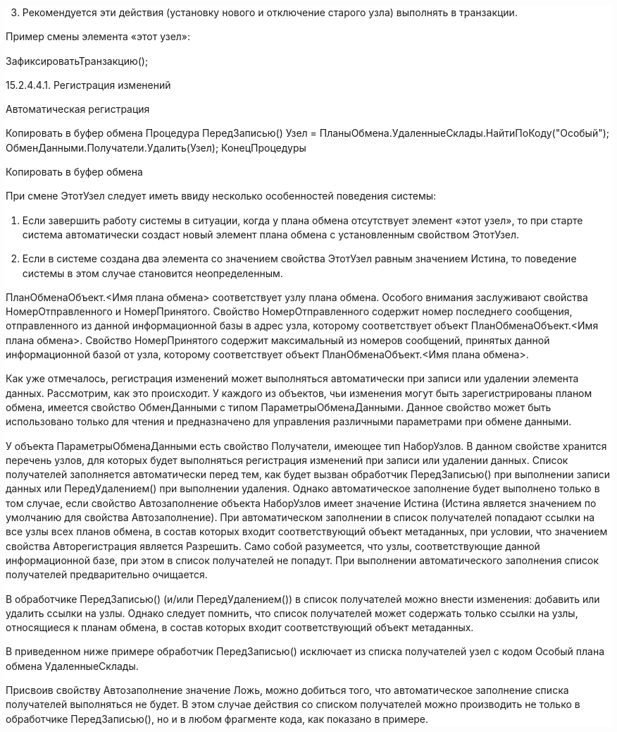 3. Рекомендуется эти действия (установку нового и отключение старого узла) выполнять в транзакции.

Пример смены элемента «этот узел»:

ЗафиксироватьТранзакцию();

15.2.4.4.1. Регистрация изменений

Автоматическая регистрация

Копировать в буфер обмена Процедура ПередЗаписью() Узел = ПланыОбмена.УдаленныеСклады.НайтиПоКоду("Особый"); ОбменДанными.Получатели.Удалить(Узел); КонецПроцедуры

Копировать в буфер обмена

При смене ЭтотУзел следует иметь ввиду несколько особенностей поведения системы:

1. Если завершить работу системы в ситуации, когда у плана обмена отсутствует элемент «этот узел», то при старте система автоматически создаст новый элемент плана обмена с установленным свойством ЭтотУзел.

2. Если в системе создана два элемента со значением свойства ЭтотУзел равным значением Истина, то поведение системы в этом случае становится неопределенным.

ПланОбменаОбъект.<Имя плана обмена> соответствует узлу плана обмена. Особого внимания заслуживают свойства НомерОтправленного и НомерПринятого. Свойство НомерОтправленного содержит номер последнего сообщения, отправленного из данной информационной базы в адрес узла, которому соответствует объект ПланОбменаОбъект.<Имя плана обмена>. Свойство НомерПринятого содержит максимальный из номеров сообщений, принятых данной информационной базой от узла, которому соответствует объект ПланОбменаОбъект.<Имя плана обмена>.

Как уже отмечалось, регистрация изменений может выполняться автоматически при записи или удалении элемента данных. Рассмотрим, как это происходит. У каждого из объектов, чьи изменения могут быть зарегистрированы планом обмена, имеется свойство ОбменДанными с типом ПараметрыОбменаДанными. Данное свойство может быть использовано только для чтения и предназначено для управления различными параметрами при обмене данными.

У объекта ПараметрыОбменаДанными есть свойство Получатели, имеющее тип НаборУзлов. В данном свойстве хранится перечень узлов, для которых будет выполняться регистрация изменений при записи или удалении данных. Список получателей заполняется автоматически перед тем, как будет вызван обработчик ПередЗаписью() при выполнении записи данных или ПередУдалением() при выполнении удаления. Однако автоматическое заполнение будет выполнено только в том случае, если свойство Автозаполнение объекта НаборУзлов имеет значение Истина (Истина является значением по умолчанию для свойства Автозаполнение). При автоматическом заполнении в список получателей попадают ссылки на все узлы всех планов обмена, в состав которых входит соответствующий объект метаданных, при условии, что значением свойства Авторегистрация является Разрешить. Само собой разумеется, что узлы, соответствующие данной информационной базе, при этом в список получателей не попадут. При выполнении автоматического заполнения список получателей предварительно очищается.

В обработчике ПередЗаписью() (и/или ПередУдалением()) в список получателей можно внести изменения: добавить или удалить ссылки на узлы. Однако следует помнить, что список получателей может содержать только ссылки на узлы, относящиеся к планам обмена, в состав которых входит соответствующий объект метаданных.

В приведенном ниже примере обработчик ПередЗаписью() исключает из списка получателей узел с кодом Особый плана обмена УдаленныеСклады.

Присвоив свойству Автозаполнение значение Ложь, можно добиться того, что автоматическое заполнение списка получателей выполняться не будет. В этом случае действия со списком получателей можно производить не только в обработчике ПередЗаписью(), но и в любом фрагменте кода, как показано в примере.

